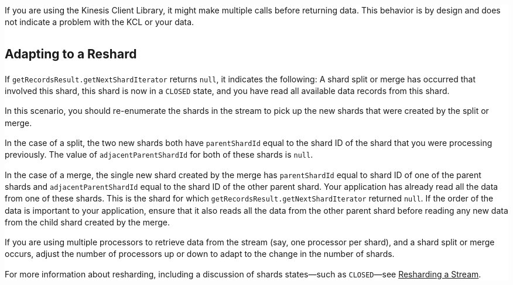 If you are using the Kinesis Client Library, it might make multiple calls before returning data\. This behavior is by design and does not indicate a problem with the KCL or your data\.

## Adapting to a Reshard<a name="kinesis-using-sdk-java-get-data-reshard"></a>

 If `getRecordsResult.getNextShardIterator` returns `null`, it indicates the following: A shard split or merge has occurred that involved this shard, this shard is now in a `CLOSED` state, and you have read all available data records from this shard\. 

 In this scenario, you should re\-enumerate the shards in the stream to pick up the new shards that were created by the split or merge\. 

 In the case of a split, the two new shards both have `parentShardId` equal to the shard ID of the shard that you were processing previously\. The value of `adjacentParentShardId` for both of these shards is `null`\. 

 In the case of a merge, the single new shard created by the merge has `parentShardId` equal to shard ID of one of the parent shards and `adjacentParentShardId` equal to the shard ID of the other parent shard\. Your application has already read all the data from one of these shards\. This is the shard for which `getRecordsResult.getNextShardIterator` returned `null`\. If the order of the data is important to your application, ensure that it also reads all the data from the other parent shard before reading any new data from the child shard created by the merge\. 

 If you are using multiple processors to retrieve data from the stream \(say, one processor per shard\), and a shard split or merge occurs, adjust the number of processors up or down to adapt to the change in the number of shards\. 

 For more information about resharding, including a discussion of shards states—such as `CLOSED`—see [Resharding a Stream](kinesis-using-sdk-java-resharding.md)\. 
